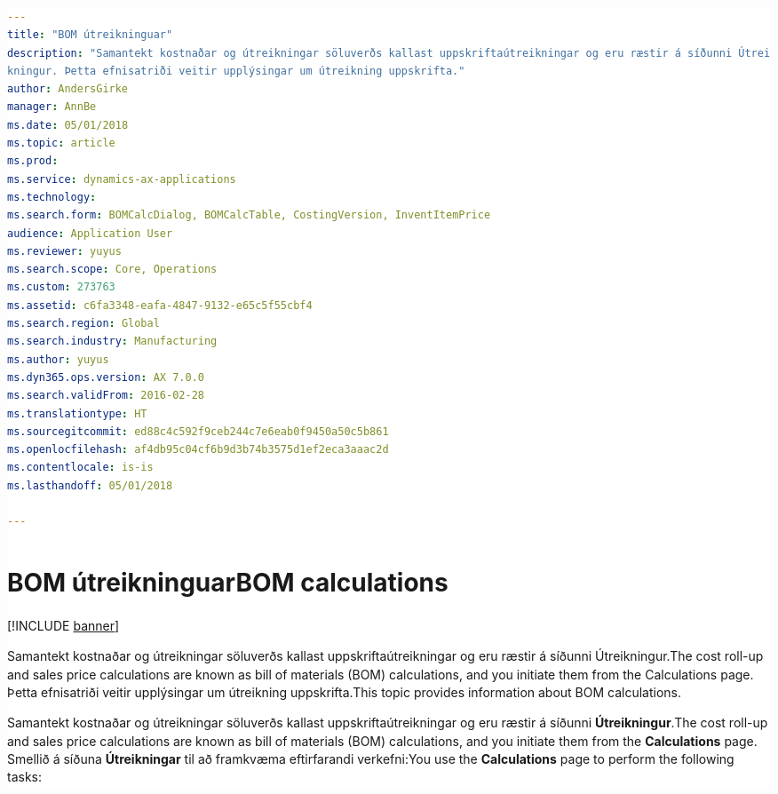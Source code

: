 ```yaml
---
title: "BOM útreikninguar"
description: "Samantekt kostnaðar og útreikningar söluverðs kallast uppskriftaútreikningar og eru ræstir á síðunni Útreikningur. Þetta efnisatriði veitir upplýsingar um útreikning uppskrifta."
author: AndersGirke
manager: AnnBe
ms.date: 05/01/2018
ms.topic: article
ms.prod: 
ms.service: dynamics-ax-applications
ms.technology: 
ms.search.form: BOMCalcDialog, BOMCalcTable, CostingVersion, InventItemPrice
audience: Application User
ms.reviewer: yuyus
ms.search.scope: Core, Operations
ms.custom: 273763
ms.assetid: c6fa3348-eafa-4847-9132-e65c5f55cbf4
ms.search.region: Global
ms.search.industry: Manufacturing
ms.author: yuyus
ms.dyn365.ops.version: AX 7.0.0
ms.search.validFrom: 2016-02-28
ms.translationtype: HT
ms.sourcegitcommit: ed88c4c592f9ceb244c7e6eab0f9450a50c5b861
ms.openlocfilehash: af4db95c04cf6b9d3b74b3575d1ef2eca3aaac2d
ms.contentlocale: is-is
ms.lasthandoff: 05/01/2018

---
```


# <a name="bom-calculations"></a><span data-ttu-id="8e36a-104">BOM útreikninguar</span><span class="sxs-lookup"><span data-stu-id="8e36a-104">BOM calculations</span></span>

[!INCLUDE [banner](../includes/banner.md)]

<span data-ttu-id="8e36a-105">Samantekt kostnaðar og útreikningar söluverðs kallast uppskriftaútreikningar og eru ræstir á síðunni Útreikningur.</span><span class="sxs-lookup"><span data-stu-id="8e36a-105">The cost roll-up and sales price calculations are known as bill of materials (BOM) calculations, and you initiate them from the Calculations page.</span></span> <span data-ttu-id="8e36a-106">Þetta efnisatriði veitir upplýsingar um útreikning uppskrifta.</span><span class="sxs-lookup"><span data-stu-id="8e36a-106">This topic provides information about BOM calculations.</span></span>

<span data-ttu-id="8e36a-107">Samantekt kostnaðar og útreikningar söluverðs kallast uppskriftaútreikningar og eru ræstir á síðunni **Útreikningur**.</span><span class="sxs-lookup"><span data-stu-id="8e36a-107">The cost roll-up and sales price calculations are known as bill of materials (BOM) calculations, and you initiate them from the **Calculations** page.</span></span> <span data-ttu-id="8e36a-108">Smellið á síðuna **Útreikningar** til að framkvæma eftirfarandi verkefni:</span><span class="sxs-lookup"><span data-stu-id="8e36a-108">You use the **Calculations** page to perform the following tasks:</span></span>
